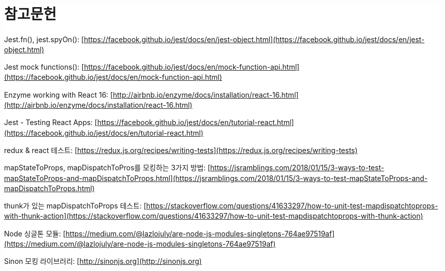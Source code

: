 
# 참고문헌
Jest.fn(), jest.spyOn(): [https://facebook.github.io/jest/docs/en/jest-object.html](https://facebook.github.io/jest/docs/en/jest-object.html)

Jest mock functions(): [https://facebook.github.io/jest/docs/en/mock-function-api.html](https://facebook.github.io/jest/docs/en/mock-function-api.html)

Enzyme working with React 16: [http://airbnb.io/enzyme/docs/installation/react-16.html](http://airbnb.io/enzyme/docs/installation/react-16.html)

Jest - Testing React Apps: [https://facebook.github.io/jest/docs/en/tutorial-react.html](https://facebook.github.io/jest/docs/en/tutorial-react.html)

redux & react 테스트: [https://redux.js.org/recipes/writing-tests](https://redux.js.org/recipes/writing-tests)

mapStateToProps, mapDispatchToPros를 모킹하는 3가지 방법: [https://jsramblings.com/2018/01/15/3-ways-to-test-mapStateToProps-and-mapDispatchToProps.html](https://jsramblings.com/2018/01/15/3-ways-to-test-mapStateToProps-and-mapDispatchToProps.html)

thunk가 있는 mapDispatchToProps 테스트: [https://stackoverflow.com/questions/41633297/how-to-unit-test-mapdispatchtoprops-with-thunk-action](https://stackoverflow.com/questions/41633297/how-to-unit-test-mapdispatchtoprops-with-thunk-action)

Node 싱글톤 모듈: [https://medium.com/@lazlojuly/are-node-js-modules-singletons-764ae97519af](https://medium.com/@lazlojuly/are-node-js-modules-singletons-764ae97519af)

Sinon 모킹 라이브러리: [http://sinonjs.org](http://sinonjs.org)
